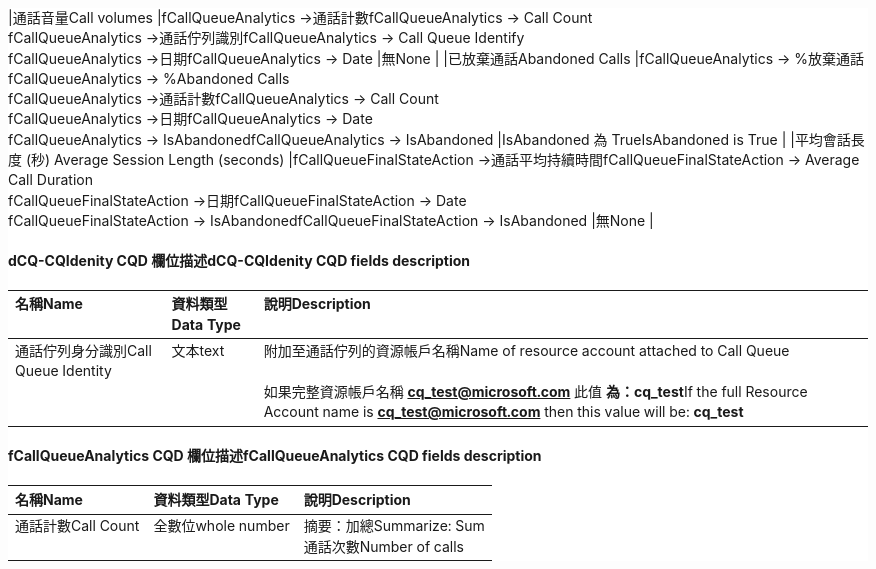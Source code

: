 |<span data-ttu-id="2f2b6-390">通話音量</span><span class="sxs-lookup"><span data-stu-id="2f2b6-390">Call volumes</span></span>                        |<span data-ttu-id="2f2b6-391">fCallQueueAnalytics ->通話計數</span><span class="sxs-lookup"><span data-stu-id="2f2b6-391">fCallQueueAnalytics -> Call Count</span></span><br><span data-ttu-id="2f2b6-392">fCallQueueAnalytics ->通話佇列識別</span><span class="sxs-lookup"><span data-stu-id="2f2b6-392">fCallQueueAnalytics -> Call Queue Identify</span></span><br><span data-ttu-id="2f2b6-393">fCallQueueAnalytics ->日期</span><span class="sxs-lookup"><span data-stu-id="2f2b6-393">fCallQueueAnalytics -> Date</span></span> |<span data-ttu-id="2f2b6-394">無</span><span class="sxs-lookup"><span data-stu-id="2f2b6-394">None</span></span> |
|<span data-ttu-id="2f2b6-395">已放棄通話</span><span class="sxs-lookup"><span data-stu-id="2f2b6-395">Abandoned Calls</span></span>                     |<span data-ttu-id="2f2b6-396">fCallQueueAnalytics -> %放棄通話</span><span class="sxs-lookup"><span data-stu-id="2f2b6-396">fCallQueueAnalytics -> %Abandoned Calls</span></span><br><span data-ttu-id="2f2b6-397">fCallQueueAnalytics ->通話計數</span><span class="sxs-lookup"><span data-stu-id="2f2b6-397">fCallQueueAnalytics -> Call Count</span></span><br><span data-ttu-id="2f2b6-398">fCallQueueAnalytics ->日期</span><span class="sxs-lookup"><span data-stu-id="2f2b6-398">fCallQueueAnalytics -> Date</span></span><br><span data-ttu-id="2f2b6-399">fCallQueueAnalytics -> IsAbandoned</span><span class="sxs-lookup"><span data-stu-id="2f2b6-399">fCallQueueAnalytics -> IsAbandoned</span></span> |<span data-ttu-id="2f2b6-400">IsAbandoned 為 True</span><span class="sxs-lookup"><span data-stu-id="2f2b6-400">IsAbandoned is True</span></span> |
|<span data-ttu-id="2f2b6-401">平均會話長度 (秒) </span><span class="sxs-lookup"><span data-stu-id="2f2b6-401">Average Session Length (seconds)</span></span>    |<span data-ttu-id="2f2b6-402">fCallQueueFinalStateAction ->通話平均持續時間</span><span class="sxs-lookup"><span data-stu-id="2f2b6-402">fCallQueueFinalStateAction -> Average Call Duration</span></span><br><span data-ttu-id="2f2b6-403">fCallQueueFinalStateAction ->日期</span><span class="sxs-lookup"><span data-stu-id="2f2b6-403">fCallQueueFinalStateAction -> Date</span></span><br><span data-ttu-id="2f2b6-404">fCallQueueFinalStateAction -> IsAbandoned</span><span class="sxs-lookup"><span data-stu-id="2f2b6-404">fCallQueueFinalStateAction -> IsAbandoned</span></span> |<span data-ttu-id="2f2b6-405">無</span><span class="sxs-lookup"><span data-stu-id="2f2b6-405">None</span></span> |

#### <a name="dcq-cqidenity-cqd-fields-description"></a><span data-ttu-id="2f2b6-406">dCQ-CQIdenity CQD 欄位描述</span><span class="sxs-lookup"><span data-stu-id="2f2b6-406">dCQ-CQIdenity CQD fields description</span></span>

|<span data-ttu-id="2f2b6-407">名稱</span><span class="sxs-lookup"><span data-stu-id="2f2b6-407">Name</span></span>                                    |<span data-ttu-id="2f2b6-408">資料類型</span><span class="sxs-lookup"><span data-stu-id="2f2b6-408">Data Type</span></span>                |<span data-ttu-id="2f2b6-409">說明</span><span class="sxs-lookup"><span data-stu-id="2f2b6-409">Description</span></span>                            |
|:---------------------------------------|:------------------------|:--------------------------------------|
|<span data-ttu-id="2f2b6-410">通話佇列身分識別</span><span class="sxs-lookup"><span data-stu-id="2f2b6-410">Call Queue Identity</span></span>                     |<span data-ttu-id="2f2b6-411">文本</span><span class="sxs-lookup"><span data-stu-id="2f2b6-411">text</span></span>                     |<span data-ttu-id="2f2b6-412">附加至通話佇列的資源帳戶名稱</span><span class="sxs-lookup"><span data-stu-id="2f2b6-412">Name of resource account attached to Call Queue</span></span><br><br><span data-ttu-id="2f2b6-413">如果完整資源帳戶名稱 **cq_test@microsoft.com** 此值 **為：cq_test**</span><span class="sxs-lookup"><span data-stu-id="2f2b6-413">If the full Resource Account name is **cq_test@microsoft.com** then this value will be: **cq_test**</span></span> |

#### <a name="fcallqueueanalytics-cqd-fields-description"></a><span data-ttu-id="2f2b6-414">fCallQueueAnalytics CQD 欄位描述</span><span class="sxs-lookup"><span data-stu-id="2f2b6-414">fCallQueueAnalytics CQD fields description</span></span>

|<span data-ttu-id="2f2b6-415">名稱</span><span class="sxs-lookup"><span data-stu-id="2f2b6-415">Name</span></span>                                    |<span data-ttu-id="2f2b6-416">資料類型</span><span class="sxs-lookup"><span data-stu-id="2f2b6-416">Data Type</span></span>                |<span data-ttu-id="2f2b6-417">說明</span><span class="sxs-lookup"><span data-stu-id="2f2b6-417">Description</span></span>                                                                |
|:---------------------------------------|:------------------------|:--------------------------------------------------------------------------|
|<span data-ttu-id="2f2b6-418">通話計數</span><span class="sxs-lookup"><span data-stu-id="2f2b6-418">Call Count</span></span>                              |<span data-ttu-id="2f2b6-419">全數位</span><span class="sxs-lookup"><span data-stu-id="2f2b6-419">whole number</span></span>             |<span data-ttu-id="2f2b6-420">摘要：加總</span><span class="sxs-lookup"><span data-stu-id="2f2b6-420">Summarize: Sum</span></span><br><span data-ttu-id="2f2b6-421">通話次數</span><span class="sxs-lookup"><span data-stu-id="2f2b6-421">Number of calls</span></span>                                          |